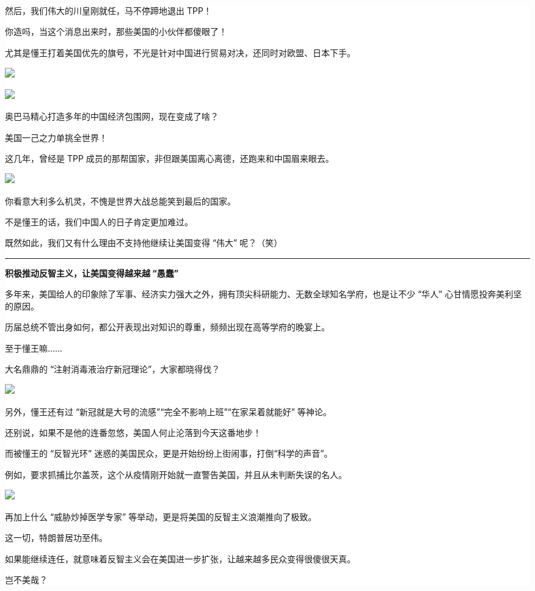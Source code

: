 然后，我们伟大的川皇刚就任，马不停蹄地退出 TPP！

你造吗，当这个消息出来时，那些美国的小伙伴都傻眼了！

尤其是懂王打着美国优先的旗号，不光是针对中国进行贸易对决，还同时对欧盟、日本下手。



![](https://images.weserv.nl/?url=https%3A//pic4.zhimg.com/v2-51e3a09a0689ed39da62f26c8d8123c7_r.jpg%3Fsource%3D1940ef5c)



![](https://images.weserv.nl/?url=https%3A//pic3.zhimg.com/v2-fd61af8170a96a70280ec0d2b0ef8778_r.jpg%3Fsource%3D1940ef5c)

奥巴马精心打造多年的中国经济包围网，现在变成了啥？

美国一己之力单挑全世界！

这几年，曾经是 TPP 成员的那帮国家，非但跟美国离心离德，还跑来和中国眉来眼去。



![](https://images.weserv.nl/?url=https%3A//pic4.zhimg.com/v2-5eb738e55acd40e7c46b310eb723ff73_r.jpg%3Fsource%3D1940ef5c)

你看意大利多么机灵，不愧是世界大战总能笑到最后的国家。

不是懂王的话，我们中国人的日子肯定更加难过。

既然如此，我们又有什么理由不支持他继续让美国变得 “伟大” 呢？（笑）

* * *

**积极推动反智主义，让美国变得越来越 “愚蠢”**

多年来，美国给人的印象除了军事、经济实力强大之外，拥有顶尖科研能力、无数全球知名学府，也是让不少 “华人” 心甘情愿投奔美利坚的原因。

历届总统不管出身如何，都公开表现出对知识的尊重，频频出现在高等学府的晚宴上。

至于懂王嘛……

大名鼎鼎的 “注射消毒液治疗新冠理论”，大家都晓得伐？



![](https://images.weserv.nl/?url=https%3A//pic1.zhimg.com/v2-2dd6d03015c1b308f7e4e6c29de47b58_r.jpg%3Fsource%3D1940ef5c)

另外，懂王还有过 “新冠就是大号的流感”“完全不影响上班”“在家呆着就能好” 等神论。

还别说，如果不是他的连番忽悠，美国人何止沦落到今天这番地步！

而被懂王的 “反智光环” 迷惑的美国民众，更是开始纷纷上街闹事，打倒“科学的声音”。

例如，要求抓捕比尔盖茨，这个从疫情刚开始就一直警告美国，并且从未判断失误的名人。



![](https://images.weserv.nl/?url=https%3A//pic4.zhimg.com/v2-06ac15aab3deb26017bc89dc44754059_r.jpg%3Fsource%3D1940ef5c)

再加上什么 “威胁炒掉医学专家” 等举动，更是将美国的反智主义浪潮推向了极致。

这一切，特朗普居功至伟。

如果能继续连任，就意味着反智主义会在美国进一步扩张，让越来越多民众变得很傻很天真。

岂不美哉？
